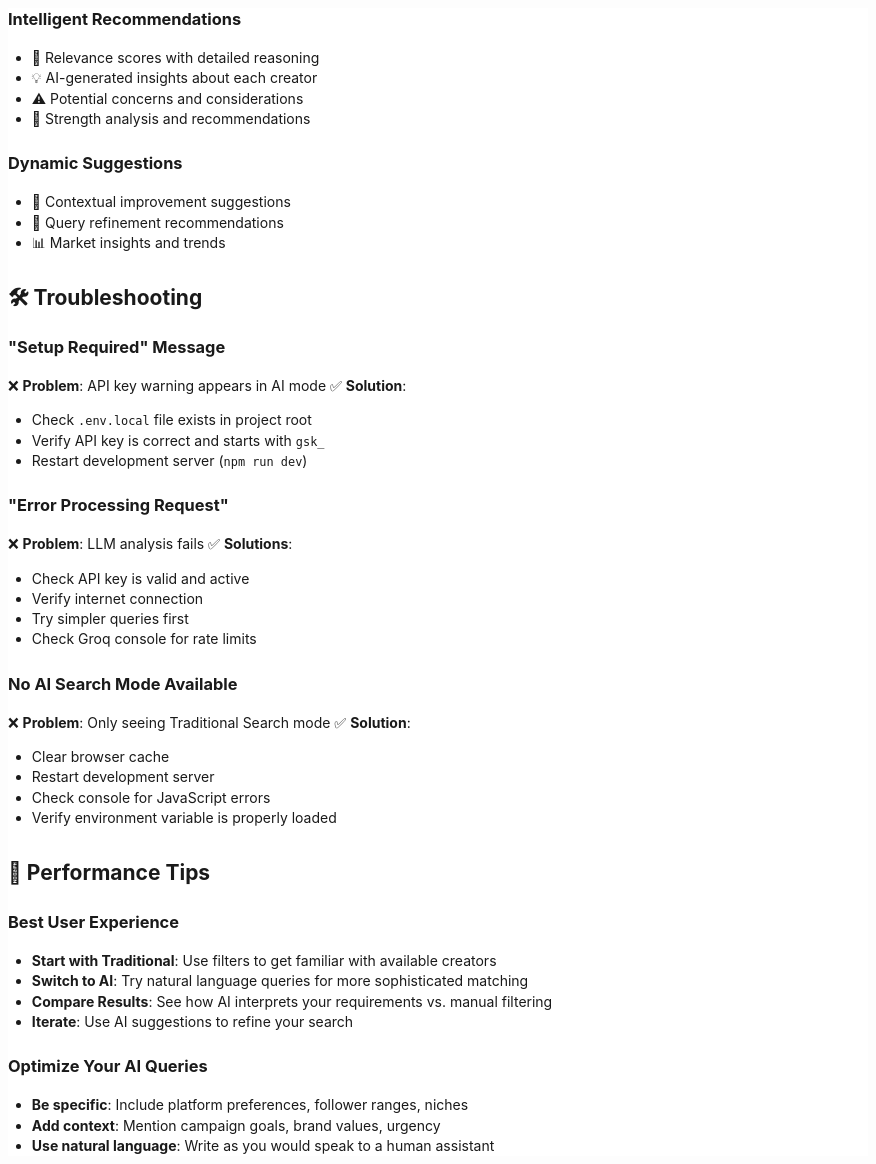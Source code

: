### **Intelligent Recommendations**
- 🎯 Relevance scores with detailed reasoning
- 💡 AI-generated insights about each creator
- ⚠️ Potential concerns and considerations
- 🌟 Strength analysis and recommendations

### **Dynamic Suggestions**
- 💭 Contextual improvement suggestions
- 🔄 Query refinement recommendations
- 📊 Market insights and trends

## 🛠️ Troubleshooting

### **"Setup Required" Message**
❌ **Problem**: API key warning appears in AI mode
✅ **Solution**: 
- Check `.env.local` file exists in project root
- Verify API key is correct and starts with `gsk_`
- Restart development server (`npm run dev`)

### **"Error Processing Request"**
❌ **Problem**: LLM analysis fails
✅ **Solutions**:
- Check API key is valid and active
- Verify internet connection
- Try simpler queries first
- Check Groq console for rate limits

### **No AI Search Mode Available**
❌ **Problem**: Only seeing Traditional Search mode
✅ **Solution**:
- Clear browser cache
- Restart development server
- Check console for JavaScript errors
- Verify environment variable is properly loaded

## 🚀 Performance Tips

### **Best User Experience**
- **Start with Traditional**: Use filters to get familiar with available creators
- **Switch to AI**: Try natural language queries for more sophisticated matching
- **Compare Results**: See how AI interprets your requirements vs. manual filtering
- **Iterate**: Use AI suggestions to refine your search

### **Optimize Your AI Queries**
- **Be specific**: Include platform preferences, follower ranges, niches
- **Add context**: Mention campaign goals, brand values, urgency
- **Use natural language**: Write as you would speak to a human assistant

